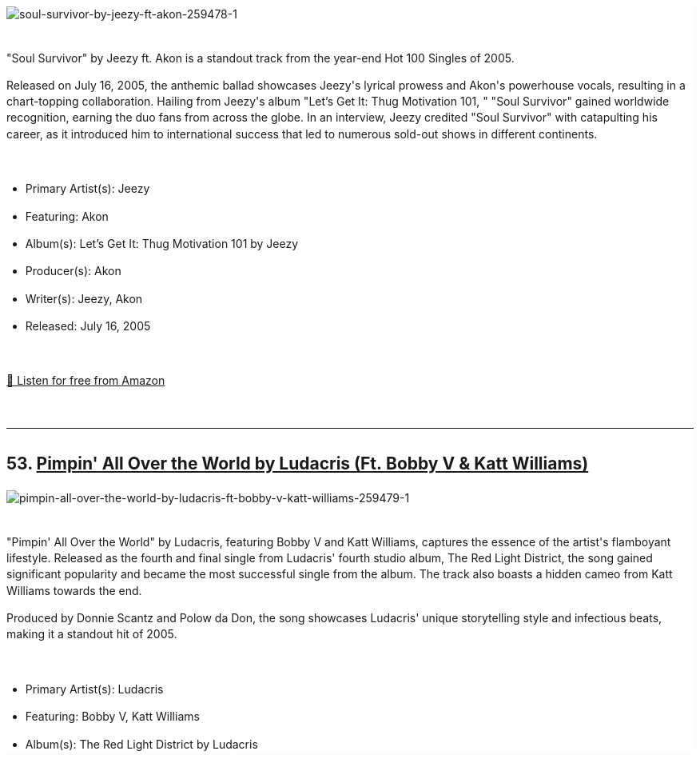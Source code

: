<div class="image"><img alt="soul-survivor-by-jeezy-ft-akon-259478-1" height="540" src="https://imagedelivery.net/XRNHhJkVKCwA1q8dBxfEtw/soul-survivor-by-jeezy-ft-akon-259478-1/h=540,fit=pad,background=black"/></div>

<br>

"Soul Survivor" by Jeezy ft. Akon is a standout track from the year-end Hot 100 Singles of 2005.

Released on July 16, 2005, the anthemic ballad showcases Jeezy's lyrical prowess and Akon's powerhouse vocals, resulting in a chart-topping collaboration. Hailing from Jeezy's album "Let’s Get It: Thug Motivation 101, " "Soul Survivor" gained worldwide recognition, earning the duo fans from across the globe. In an interview, Jeezy credited "Soul Survivor" with catapulting his career, as it introduced him to international success that led to numerous sold-out shows in different continents.

<br>

- Primary Artist(s): Jeezy

- Featuring: Akon

- Album(s): Let’s Get It: Thug Motivation 101 by Jeezy

- Producer(s): Akon

- Writer(s): Jeezy, Akon

- Released: July 16, 2005

<br>

[🎵 Listen for free from Amazon](https://serp.ly/amazonprime)

<br>

<hr>

## 53. [Pimpin' All Over the World by Ludacris (Ft. Bobby V & Katt Williams)](https://serp.ly/amazon/Pimpin%27+All+Over+the+World+by%C2%A0Ludacris+%28Ft.%C2%A0Bobby%C2%A0V+%26+Katt%C2%A0Williams%29?i=digital-music)

<div class="image"><img alt="pimpin-all-over-the-world-by-ludacris-ft-bobby-v-katt-williams-259479-1" height="540" src="https://imagedelivery.net/XRNHhJkVKCwA1q8dBxfEtw/pimpin-all-over-the-world-by-ludacris-ft-bobby-v-katt-williams-259479-1/h=540,fit=pad,background=black"/></div>

<br>

"Pimpin' All Over the World" by Ludacris, featuring Bobby V and Katt Williams, captures the essence of the artist's flamboyant lifestyle. Released as the fourth and final single from Ludacris' fourth studio album, The Red Light District, the song gained significant popularity and became the most successful single from the album. The track also boasts a hidden cameo from Katt Williams towards the end.

Produced by Donnie Scantz and Polow da Don, the song showcases Ludacris' unique storytelling style and infectious beats, making it a standout hit of 2005.

<br>

- Primary Artist(s): Ludacris

- Featuring: Bobby V, Katt Williams

- Album(s): The Red Light District by Ludacris
